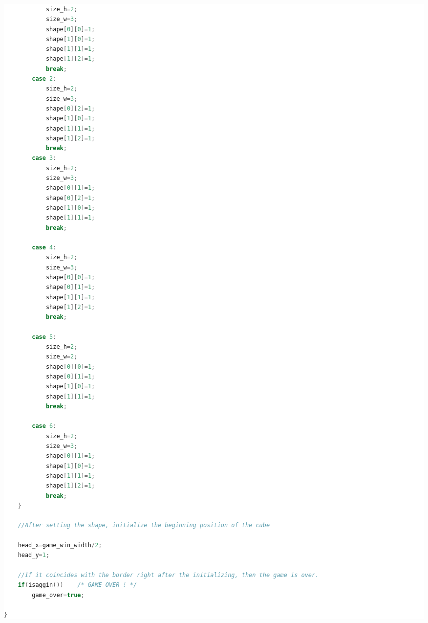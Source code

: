 ```c++
			size_h=2;
			size_w=3;
			shape[0][0]=1;
			shape[1][0]=1;
			shape[1][1]=1;
			shape[1][2]=1;
			break;
		case 2:
			size_h=2;
			size_w=3;	
			shape[0][2]=1;
			shape[1][0]=1;
			shape[1][1]=1;
			shape[1][2]=1;
			break;
		case 3:
			size_h=2;
			size_w=3;
			shape[0][1]=1;
			shape[0][2]=1;
			shape[1][0]=1;
			shape[1][1]=1;
			break;

		case 4:
			size_h=2;
			size_w=3;
			shape[0][0]=1;
			shape[0][1]=1;
			shape[1][1]=1;
			shape[1][2]=1;
			break;

		case 5:	
			size_h=2;
			size_w=2;
			shape[0][0]=1;
			shape[0][1]=1;
			shape[1][0]=1;
			shape[1][1]=1;
			break;

		case 6:	
			size_h=2;
			size_w=3;
			shape[0][1]=1;
			shape[1][0]=1;
			shape[1][1]=1;
			shape[1][2]=1;
			break;
	}

	//After setting the shape, initialize the beginning position of the cube

	head_x=game_win_width/2;
	head_y=1;

	//If it coincides with the border right after the initializing, then the game is over.
	if(isaggin())    /* GAME OVER ! */
		game_over=true;

}
```